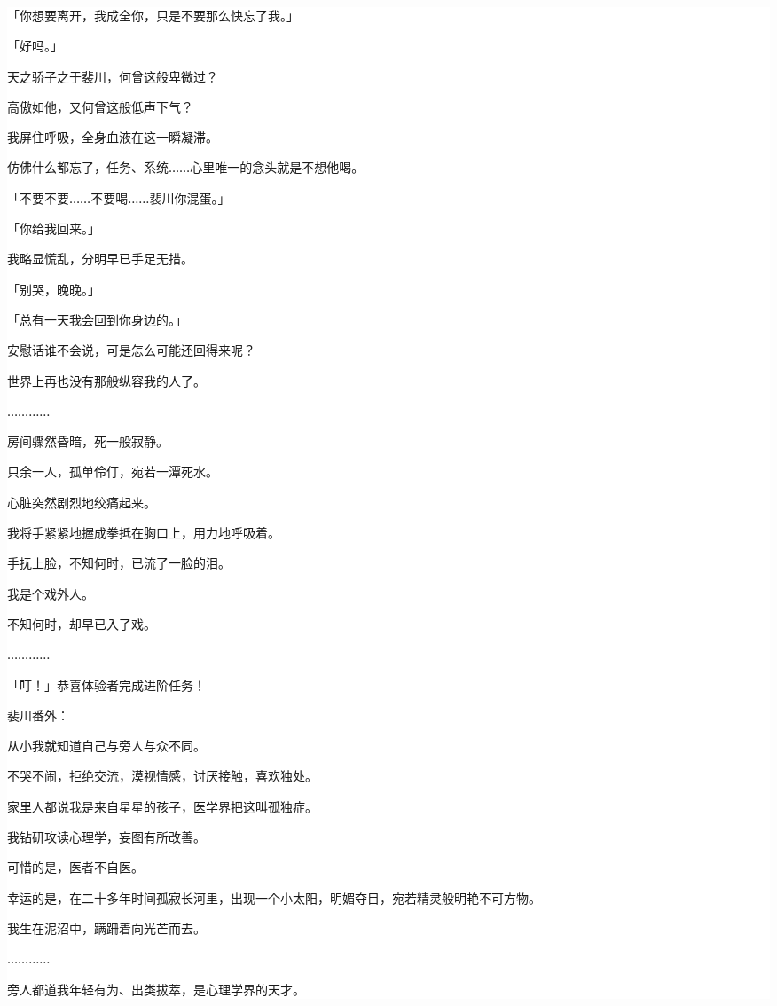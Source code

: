 「你想要离开，我成全你，只是不要那么快忘了我。」

「好吗。」

天之骄子之于裴川，何曾这般卑微过？

高傲如他，又何曾这般低声下气？

我屏住呼吸，全身血液在这一瞬凝滞。

仿佛什么都忘了，任务、系统……心里唯一的念头就是不想他喝。

「不要不要……不要喝……裴川你混蛋。」

「你给我回来。」

我略显慌乱，分明早已手足无措。

「别哭，晚晚。」

「总有一天我会回到你身边的。」

安慰话谁不会说，可是怎么可能还回得来呢？

世界上再也没有那般纵容我的人了。

…………

房间骤然昏暗，死一般寂静。

只余一人，孤单伶仃，宛若一潭死水。

心脏突然剧烈地绞痛起来。

我将手紧紧地握成拳抵在胸口上，用力地呼吸着。

手抚上脸，不知何时，已流了一脸的泪。

我是个戏外人。

不知何时，却早已入了戏。

…………

「叮！」恭喜体验者完成进阶任务！

裴川番外：

从小我就知道自己与旁人与众不同。

不哭不闹，拒绝交流，漠视情感，讨厌接触，喜欢独处。

家里人都说我是来自星星的孩子，医学界把这叫孤独症。

我钻研攻读心理学，妄图有所改善。

可惜的是，医者不自医。

幸运的是，在二十多年时间孤寂长河里，出现一个小太阳，明媚夺目，宛若精灵般明艳不可方物。

我生在泥沼中，蹒跚着向光芒而去。

…………

旁人都道我年轻有为、出类拔萃，是心理学界的天才。
